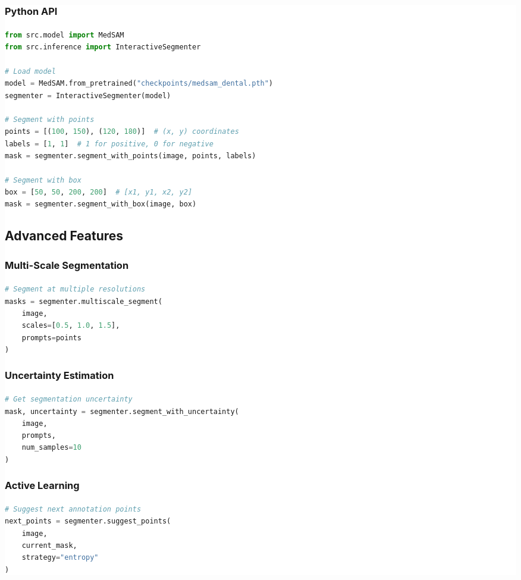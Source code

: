 ### Python API
```python
from src.model import MedSAM
from src.inference import InteractiveSegmenter

# Load model
model = MedSAM.from_pretrained("checkpoints/medsam_dental.pth")
segmenter = InteractiveSegmenter(model)

# Segment with points
points = [(100, 150), (120, 180)]  # (x, y) coordinates
labels = [1, 1]  # 1 for positive, 0 for negative
mask = segmenter.segment_with_points(image, points, labels)

# Segment with box
box = [50, 50, 200, 200]  # [x1, y1, x2, y2]
mask = segmenter.segment_with_box(image, box)
```

## Advanced Features

### Multi-Scale Segmentation
```python
# Segment at multiple resolutions
masks = segmenter.multiscale_segment(
    image, 
    scales=[0.5, 1.0, 1.5],
    prompts=points
)
```

### Uncertainty Estimation
```python
# Get segmentation uncertainty
mask, uncertainty = segmenter.segment_with_uncertainty(
    image, 
    prompts,
    num_samples=10
)
```

### Active Learning
```python
# Suggest next annotation points
next_points = segmenter.suggest_points(
    image, 
    current_mask,
    strategy="entropy"
)
```
